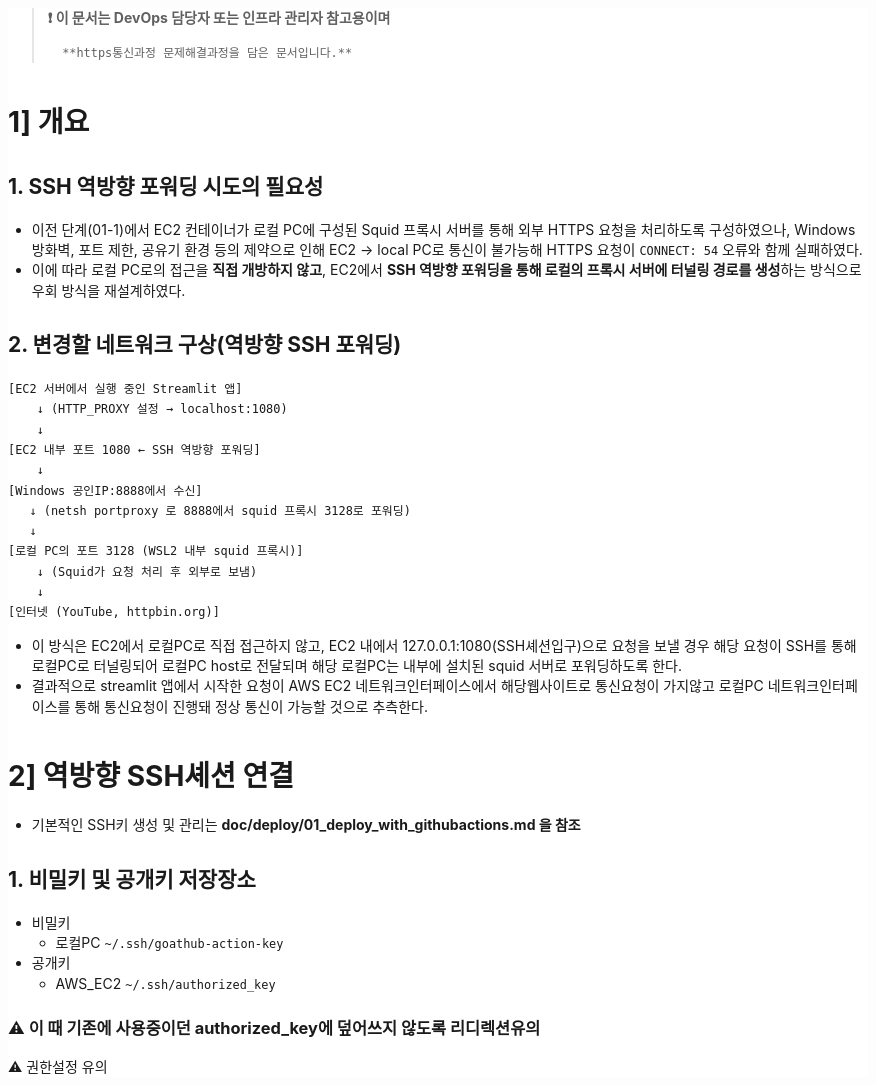 > **❗ 이 문서는 DevOps 담당자 또는 인프라 관리자 참고용이며**
> 
> 
>       **https통신과정 문제해결과정을 담은 문서입니다.**
> 

# 1] 개요

## 1. SSH 역방향 포워딩 시도의 필요성

- 이전 단계(01-1)에서 EC2 컨테이너가 로컬 PC에 구성된 Squid 프록시 서버를 통해 외부 HTTPS 요청을 처리하도록 구성하였으나, Windows 방화벽, 포트 제한, 공유기 환경 등의 제약으로 인해 EC2 → local PC로 통신이 불가능해 HTTPS 요청이 `CONNECT: 54` 오류와 함께 실패하였다.
- 이에 따라 로컬 PC로의 접근을 **직접 개방하지 않고**, EC2에서 **SSH 역방향 포워딩을 통해 로컬의 프록시 서버에 터널링 경로를 생성**하는 방식으로 우회 방식을 재설계하였다.

## 2. 변경할 네트워크 구상(역방향 SSH 포워딩)

```
[EC2 서버에서 실행 중인 Streamlit 앱]
    ↓ (HTTP_PROXY 설정 → localhost:1080)
    ↓ 
[EC2 내부 포트 1080 ← SSH 역방향 포워딩]
    ↓
[Windows 공인IP:8888에서 수신]
   ↓ (netsh portproxy 로 8888에서 squid 프록시 3128로 포워딩)
   ↓ 
[로컬 PC의 포트 3128 (WSL2 내부 squid 프록시)]
    ↓ (Squid가 요청 처리 후 외부로 보냄)
    ↓ 
[인터넷 (YouTube, httpbin.org)]
```

- 이 방식은 EC2에서 로컬PC로 직접 접근하지 않고, EC2 내에서 127.0.0.1:1080(SSH셰션입구)으로 요청을 보낼 경우 해당 요청이 SSH를 통해 로컬PC로 터널링되어 로컬PC host로 전달되며 해당 로컬PC는 내부에 설치된 squid 서버로 포워딩하도록 한다.
- 결과적으로 streamlit 앱에서 시작한 요청이 AWS EC2 네트워크인터페이스에서 해당웹사이트로 통신요청이 가지않고 로컬PC 네트워크인터페이스를 통해 통신요청이 진행돼 정상 통신이 가능할 것으로 추측한다.

# 2] 역방향 SSH셰션 연결

- 기본적인 SSH키 생성 및 관리는 **doc/deploy/01_deploy_with_githubactions.md 을 참조**

## 1. 비밀키 및 공개키 저장장소

- 비밀키
    - 로컬PC  `~/.ssh/goathub-action-key`
- 공개키
    - AWS_EC2 `~/.ssh/authorized_key`

### ⚠️ 이 때 기존에 사용중이던 authorized_key에 덮어쓰지 않도록 리디렉션유의
⚠️ 권한설정 유의
